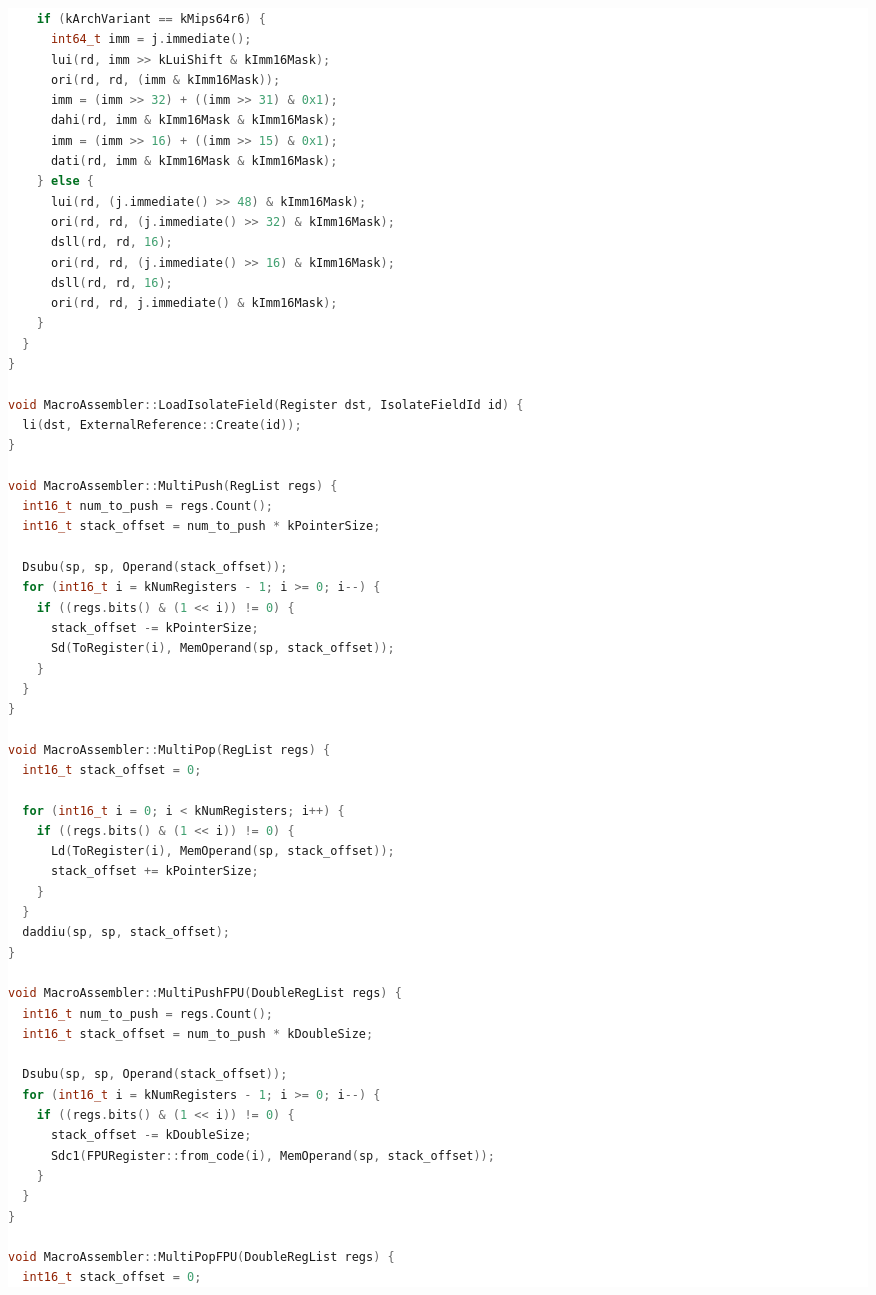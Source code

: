 ```cpp
    if (kArchVariant == kMips64r6) {
      int64_t imm = j.immediate();
      lui(rd, imm >> kLuiShift & kImm16Mask);
      ori(rd, rd, (imm & kImm16Mask));
      imm = (imm >> 32) + ((imm >> 31) & 0x1);
      dahi(rd, imm & kImm16Mask & kImm16Mask);
      imm = (imm >> 16) + ((imm >> 15) & 0x1);
      dati(rd, imm & kImm16Mask & kImm16Mask);
    } else {
      lui(rd, (j.immediate() >> 48) & kImm16Mask);
      ori(rd, rd, (j.immediate() >> 32) & kImm16Mask);
      dsll(rd, rd, 16);
      ori(rd, rd, (j.immediate() >> 16) & kImm16Mask);
      dsll(rd, rd, 16);
      ori(rd, rd, j.immediate() & kImm16Mask);
    }
  }
}

void MacroAssembler::LoadIsolateField(Register dst, IsolateFieldId id) {
  li(dst, ExternalReference::Create(id));
}

void MacroAssembler::MultiPush(RegList regs) {
  int16_t num_to_push = regs.Count();
  int16_t stack_offset = num_to_push * kPointerSize;

  Dsubu(sp, sp, Operand(stack_offset));
  for (int16_t i = kNumRegisters - 1; i >= 0; i--) {
    if ((regs.bits() & (1 << i)) != 0) {
      stack_offset -= kPointerSize;
      Sd(ToRegister(i), MemOperand(sp, stack_offset));
    }
  }
}

void MacroAssembler::MultiPop(RegList regs) {
  int16_t stack_offset = 0;

  for (int16_t i = 0; i < kNumRegisters; i++) {
    if ((regs.bits() & (1 << i)) != 0) {
      Ld(ToRegister(i), MemOperand(sp, stack_offset));
      stack_offset += kPointerSize;
    }
  }
  daddiu(sp, sp, stack_offset);
}

void MacroAssembler::MultiPushFPU(DoubleRegList regs) {
  int16_t num_to_push = regs.Count();
  int16_t stack_offset = num_to_push * kDoubleSize;

  Dsubu(sp, sp, Operand(stack_offset));
  for (int16_t i = kNumRegisters - 1; i >= 0; i--) {
    if ((regs.bits() & (1 << i)) != 0) {
      stack_offset -= kDoubleSize;
      Sdc1(FPURegister::from_code(i), MemOperand(sp, stack_offset));
    }
  }
}

void MacroAssembler::MultiPopFPU(DoubleRegList regs) {
  int16_t stack_offset = 0;
```